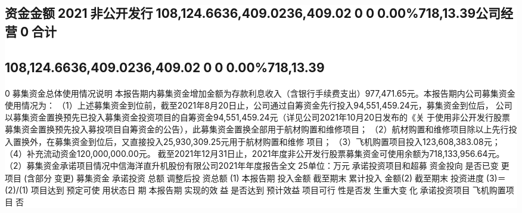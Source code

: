 资金金额
2021
非公开发行
108,124.6636,409.0236,409.02
0
0
0.00%718,13.39公司经营
0
合计
--
108,124.6636,409.0236,409.02
0
0
0.00%718,13.39
--
0
募集资金总体使用情况说明
本报告期内募集资金增加金额为存款利息收入（含银行手续费支出）977,471.65元。本报告期内公司募集资金使用情况为：
（1）上述募集资金到位前，截至2021年8月20日止，公司通过自筹资金先行投入94,551,459.24元，募集资金到位后，
公司以募集资金置换预先已投入募集资金投资项目的自筹资金94,551,459.24元（详见公司2021年10月20日发布的《关
于使用非公开发行股票募集资金置换预先投入募投项目自筹资金的公告），此募集资金置换全部用于航材购置和维修项目；
（2）航材购置和维修项目除以上先行投入置换外，在募集资金到位后，又直接投入25,930,309.25元用于航材购置和维修
项目；
（3）飞机购置项目投入123,608,383.08元；
（4）补充流动资金120,000,000.00元。
截至2021年12月31日止，2021年度非公开发行股票募集资金可使用余额为718,133,956.64元。（2）募集资金承诺项目情况中信海洋直升机股份有限公司2021年年度报告全文
25单位：万元
承诺投资项目和超募
资金投向
是否已变
更项目
(含部分
变更)
募集资金
承诺投资
总额
调整后投
资总额
(1)
本报告期
投入金额
截至期末
累计投入
金额(2)
截至期末
投资进度
(3)＝
(2)/(1)
项目达到
预定可使
用状态日
期
本报告期
实现的效
益
是否达到
预计效益
项目可行
性是否发
生重大变
化
承诺投资项目
飞机购置项目
否